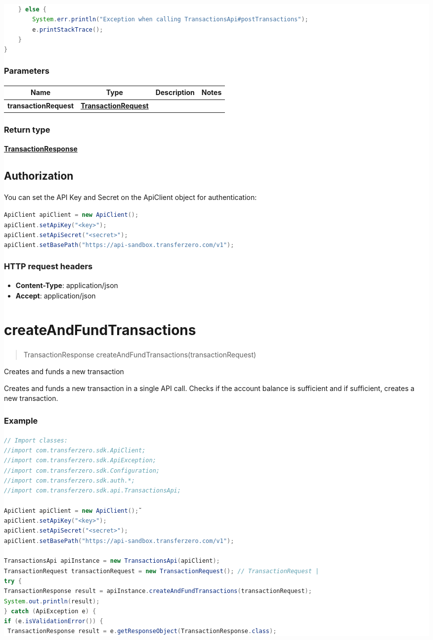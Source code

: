```java
    } else {
        System.err.println("Exception when calling TransactionsApi#postTransactions");
        e.printStackTrace();
    }
}
```

### Parameters

Name | Type | Description  | Notes
------------- | ------------- | ------------- | -------------
 **transactionRequest** | [**TransactionRequest**](TransactionRequest.md)|  |

### Return type

[**TransactionResponse**](TransactionResponse.md)

## Authorization

You can set the API Key and Secret on the ApiClient object for authentication:

```java
ApiClient apiClient = new ApiClient();
apiClient.setApiKey("<key>");
apiClient.setApiSecret("<secret>");
apiClient.setBasePath("https://api-sandbox.transferzero.com/v1");
```
### HTTP request headers

 - **Content-Type**: application/json
 - **Accept**: application/json

<a name="createAndFundTransactions"></a>
# **createAndFundTransactions**
> TransactionResponse createAndFundTransactions(transactionRequest)

Creates and funds a new transaction

Creates and funds a new transaction in a single API call. Checks if the account balance is sufficient and if sufficient, creates a new transaction.

### Example
```java
// Import classes:
//import com.transferzero.sdk.ApiClient;
//import com.transferzero.sdk.ApiException;
//import com.transferzero.sdk.Configuration;
//import com.transferzero.sdk.auth.*;
//import com.transferzero.sdk.api.TransactionsApi;

ApiClient apiClient = new ApiClient();˜
apiClient.setApiKey("<key>");
apiClient.setApiSecret("<secret>");
apiClient.setBasePath("https://api-sandbox.transferzero.com/v1");

TransactionsApi apiInstance = new TransactionsApi(apiClient);
TransactionRequest transactionRequest = new TransactionRequest(); // TransactionRequest |
try {
TransactionResponse result = apiInstance.createAndFundTransactions(transactionRequest);
System.out.println(result);
} catch (ApiException e) {
if (e.isValidationError()) {
 TransactionResponse result = e.getResponseObject(TransactionResponse.class);
```
